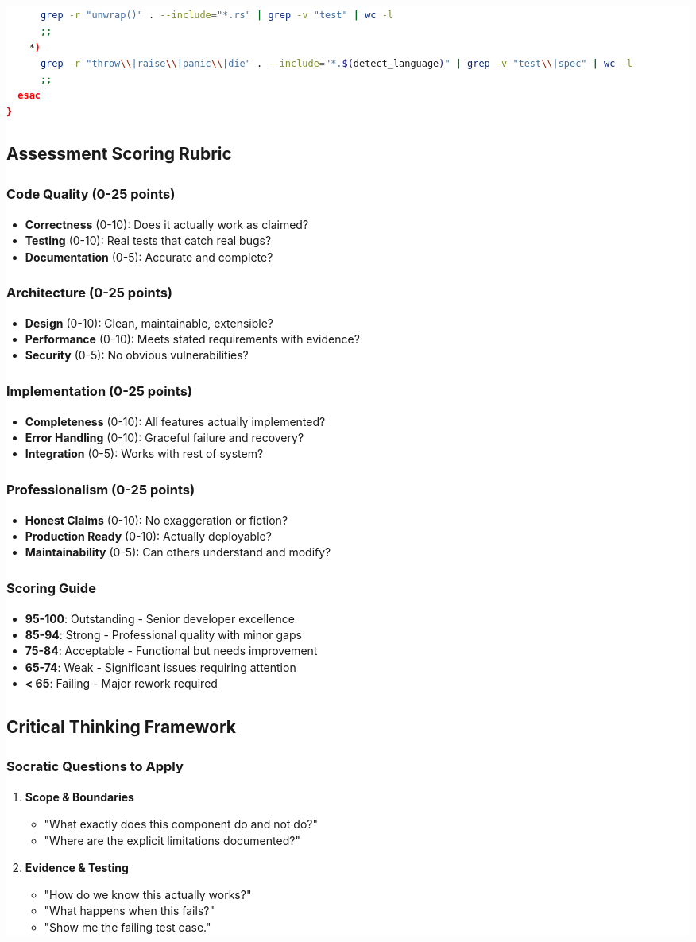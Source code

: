 ```bash
      grep -r "unwrap()" . --include="*.rs" | grep -v "test" | wc -l
      ;;
    *)
      grep -r "throw\\|raise\\|panic\\|die" . --include="*.$(detect_language)" | grep -v "test\\|spec" | wc -l
      ;;
  esac
}
```

## Assessment Scoring Rubric

### Code Quality (0-25 points)
- **Correctness** (0-10): Does it actually work as claimed?
- **Testing** (0-10): Real tests that catch real bugs?
- **Documentation** (0-5): Accurate and complete?

### Architecture (0-25 points)
- **Design** (0-10): Clean, maintainable, extensible?
- **Performance** (0-10): Meets stated requirements with evidence?
- **Security** (0-5): No obvious vulnerabilities?

### Implementation (0-25 points)
- **Completeness** (0-10): All features actually implemented?
- **Error Handling** (0-10): Graceful failure and recovery?
- **Integration** (0-5): Works with rest of system?

### Professionalism (0-25 points)
- **Honest Claims** (0-10): No exaggeration or fiction?
- **Production Ready** (0-10): Actually deployable?
- **Maintainability** (0-5): Can others understand and modify?

### Scoring Guide
- **95-100**: Outstanding - Senior developer excellence
- **85-94**: Strong - Professional quality with minor gaps
- **75-84**: Acceptable - Functional but needs improvement
- **65-74**: Weak - Significant issues requiring attention
- **< 65**: Failing - Major rework required

## Critical Thinking Framework

### Socratic Questions to Apply

1. **Scope & Boundaries**
   - "What exactly does this component do and not do?"
   - "Where are the explicit limitations documented?"

2. **Evidence & Testing**
   - "How do we know this actually works?"
   - "What happens when this fails?"
   - "Show me the failing test case."
